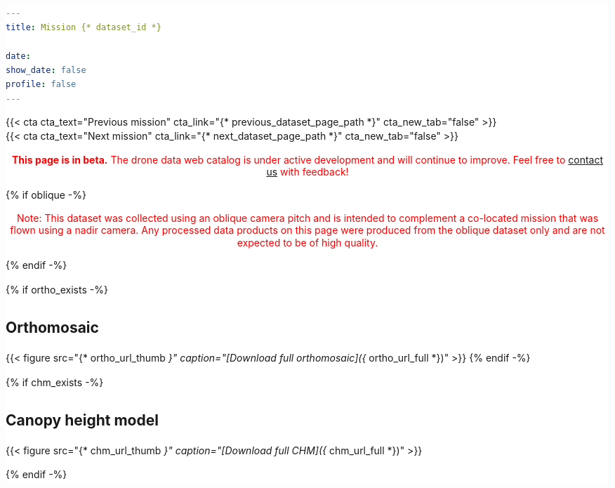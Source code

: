 ```yaml
---
title: Mission {* dataset_id *}

date:
show_date: false
profile: false
---
```


<div class="container">
    <div class="row">
        <div class="col-sm">
            <div class="text-center">
            {{< cta cta_text="Previous mission" cta_link="{* previous_dataset_page_path *}" cta_new_tab="false" >}}
            </div>
        </div>
        <div class="col-sm">
            <div class="text-center">
            {{< cta cta_text="Next mission" cta_link="{* next_dataset_page_path *}" cta_new_tab="false" >}}
            </div>
        </div>
    </div>
</div>

<p style="color: red; line-height: 125%; text-align:center;"><b>This page is in beta.</b> The drone data web catalog is under active development and will continue to improve. Feel free to <a href="/about/#contact-us">contact us</a> with feedback!</p>

{% if oblique -%}
<p style="color: red; line-height: 125%; text-align:center;">Note: This dataset was collected using an oblique camera pitch and is intended to complement a co-located mission that was flown using a nadir camera. Any processed data products on this page were produced from the oblique dataset only and are not expected to be of high quality.</p>

{% endif -%}

{% if ortho_exists -%}

## Orthomosaic

{{< figure src="{* ortho_url_thumb *}" caption="[Download full orthomosaic]({* ortho_url_full *})" >}}
{% endif -%}

{% if chm_exists -%}

## Canopy height model

{{< figure src="{* chm_url_thumb *}" caption="[Download full CHM]({* chm_url_full *})" >}}

{% endif -%}
